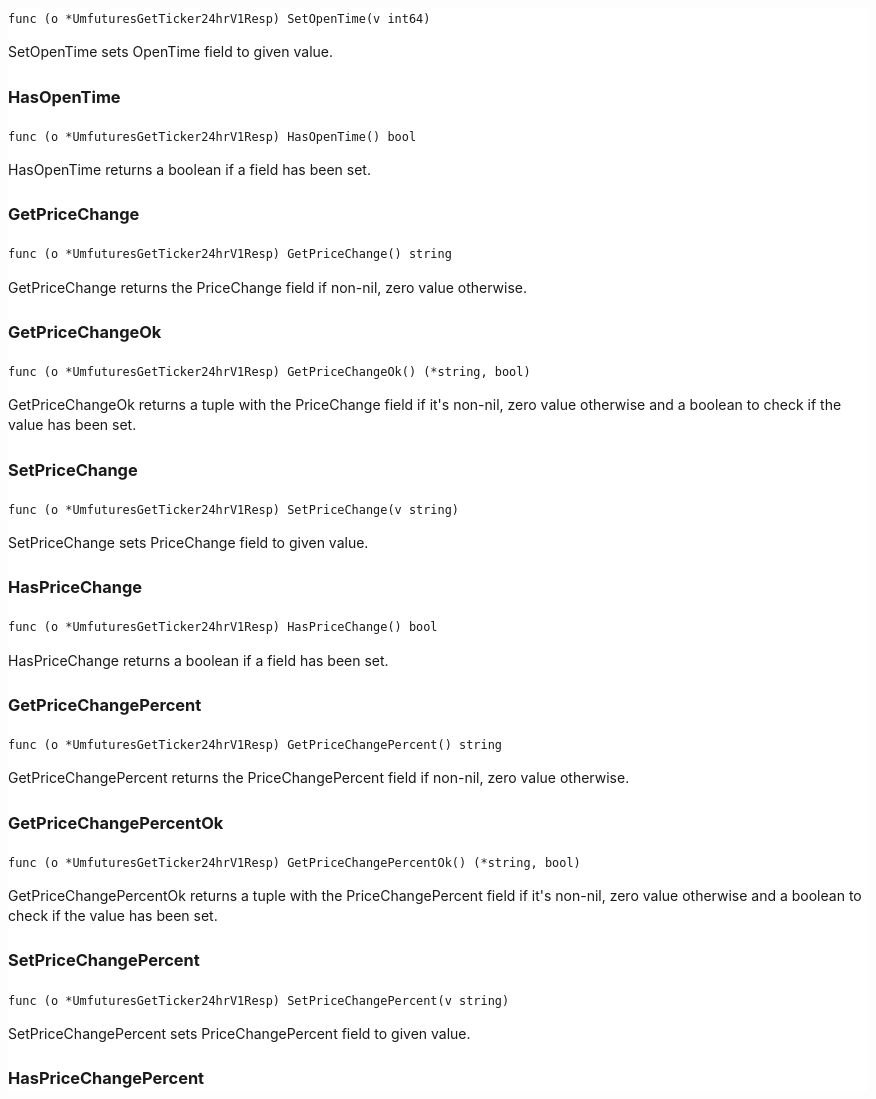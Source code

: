 `func (o *UmfuturesGetTicker24hrV1Resp) SetOpenTime(v int64)`

SetOpenTime sets OpenTime field to given value.

### HasOpenTime

`func (o *UmfuturesGetTicker24hrV1Resp) HasOpenTime() bool`

HasOpenTime returns a boolean if a field has been set.

### GetPriceChange

`func (o *UmfuturesGetTicker24hrV1Resp) GetPriceChange() string`

GetPriceChange returns the PriceChange field if non-nil, zero value otherwise.

### GetPriceChangeOk

`func (o *UmfuturesGetTicker24hrV1Resp) GetPriceChangeOk() (*string, bool)`

GetPriceChangeOk returns a tuple with the PriceChange field if it's non-nil, zero value otherwise
and a boolean to check if the value has been set.

### SetPriceChange

`func (o *UmfuturesGetTicker24hrV1Resp) SetPriceChange(v string)`

SetPriceChange sets PriceChange field to given value.

### HasPriceChange

`func (o *UmfuturesGetTicker24hrV1Resp) HasPriceChange() bool`

HasPriceChange returns a boolean if a field has been set.

### GetPriceChangePercent

`func (o *UmfuturesGetTicker24hrV1Resp) GetPriceChangePercent() string`

GetPriceChangePercent returns the PriceChangePercent field if non-nil, zero value otherwise.

### GetPriceChangePercentOk

`func (o *UmfuturesGetTicker24hrV1Resp) GetPriceChangePercentOk() (*string, bool)`

GetPriceChangePercentOk returns a tuple with the PriceChangePercent field if it's non-nil, zero value otherwise
and a boolean to check if the value has been set.

### SetPriceChangePercent

`func (o *UmfuturesGetTicker24hrV1Resp) SetPriceChangePercent(v string)`

SetPriceChangePercent sets PriceChangePercent field to given value.

### HasPriceChangePercent
